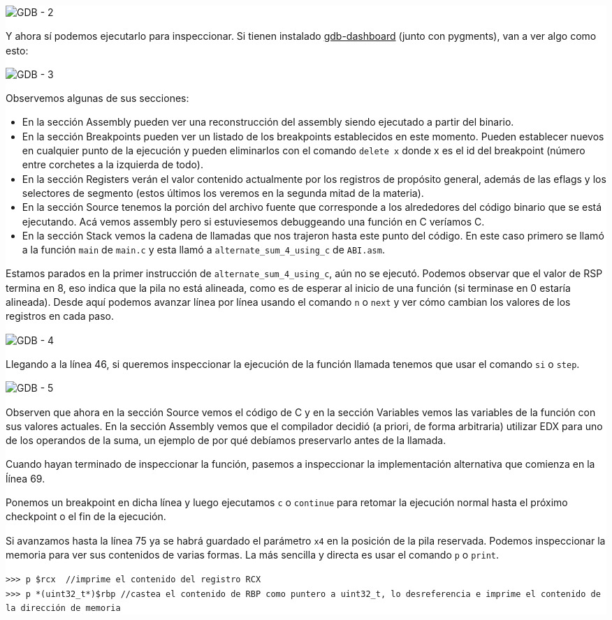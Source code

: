![GDB - 2](../../img/GDB%20-%202.png)

Y ahora sí podemos ejecutarlo para inspeccionar. Si tienen instalado [gdb-dashboard](https://github.com/cyrus-and/gdb-dashboard) (junto con pygments), van a ver algo como esto:

![GDB - 3](../../img/GDB%20-%203.png)

Observemos algunas de sus secciones:
- En la sección Assembly pueden ver una reconstrucción del assembly siendo ejecutado a partir del binario.
- En la sección Breakpoints pueden ver un listado de los breakpoints establecidos en este momento. Pueden establecer nuevos en cualquier punto de la ejecución y pueden eliminarlos con el comando `delete x` donde x es el id del breakpoint (número entre corchetes a la izquierda de todo).
- En la sección Registers verán el valor contenido actualmente por los registros de propósito general, además de las eflags y los selectores de segmento (estos últimos los veremos en la segunda mitad de la materia).
- En la sección Source tenemos la porción del archivo fuente que corresponde a los alrededores del código binario que se está ejecutando. Acá vemos assembly pero si estuviesemos debuggeando una función en C veríamos C.
- En la sección Stack vemos la cadena de llamadas que nos trajeron hasta este punto del código. En este caso primero se llamó a la función `main` de `main.c` y esta llamó a `alternate_sum_4_using_c` de `ABI.asm`.

Estamos parados en la primer instrucción de `alternate_sum_4_using_c`, aún no se ejecutó. Podemos observar que el valor de RSP termina en 8, eso indica que la pila no está alineada, como es de esperar al inicio de una función (si terminase en 0 estaría alineada). Desde aquí podemos avanzar línea por línea usando el comando `n` o `next` y ver cómo cambian los valores de los registros en cada paso.

![GDB - 4](../../img/GDB%20-%204.png)

Llegando a la línea 46, si queremos inspeccionar la ejecución de la función llamada tenemos que usar el comando `si` o `step`. 

![GDB - 5](../../img/GDB%20-%205.png)

Observen que ahora en la sección Source vemos el código de C y en la sección Variables vemos las variables de la función con sus valores actuales. En la sección Assembly vemos que el compilador decidió (a priori, de forma arbitraria) utilizar EDX para uno de los operandos de la suma, un ejemplo de por qué debíamos preservarlo antes de la llamada.

Cuando hayan terminado de inspeccionar la función, pasemos a inspeccionar la implementación alternativa que comienza en la ĺínea 69.

Ponemos un breakpoint en dicha línea y luego ejecutamos `c` o `continue` para retomar la ejecución normal hasta el próximo checkpoint o el fin de la ejecución.

Si avanzamos hasta la línea 75 ya se habrá guardado el parámetro `x4` en la posición de la pila reservada. Podemos inspeccionar la memoria para ver sus contenidos de varias formas. La más sencilla y directa es usar el comando `p` o `print`.

``` GDB
>>> p $rcx  //imprime el contenido del registro RCX
>>> p *(uint32_t*)$rbp //castea el contenido de RBP como puntero a uint32_t, lo desreferencia e imprime el contenido de la dirección de memoria
```

